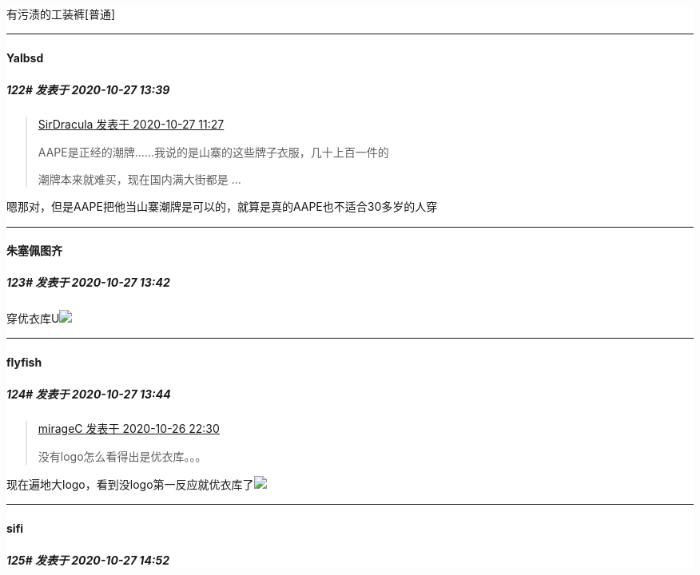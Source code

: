 
有污渍的工装裤[普通]







*****

####  Yalbsd  
##### 122#       发表于 2020-10-27 13:39



<blockquote><a href="httphttps://bbs.saraba1st.com/2b/forum.php?mod=redirect&amp;goto=findpost&amp;pid=49187411&amp;ptid=1967263" target="_blank">SirDracula 发表于 2020-10-27 11:27</a>

AAPE是正经的潮牌……我说的是山寨的这些牌子衣服，几十上百一件的

潮牌本来就难买，现在国内满大街都是 ...</blockquote>
嗯那对，但是AAPE把他当山寨潮牌是可以的，就算是真的AAPE也不适合30多岁的人穿







*****

####  朱塞佩图齐  
##### 123#       发表于 2020-10-27 13:42




穿优衣库U<img src="https://static.saraba1st.com/image/smiley/face2017/066.png" referrerpolicy="no-referrer">







*****

####  flyfish  
##### 124#       发表于 2020-10-27 13:44



<blockquote><a href="httphttps://bbs.saraba1st.com/2b/forum.php?mod=redirect&amp;goto=findpost&amp;pid=49182591&amp;ptid=1967263" target="_blank">mirageC 发表于 2020-10-26 22:30</a>

没有logo怎么看得出是优衣库。。。</blockquote>
现在遍地大logo，看到没logo第一反应就优衣库了<img src="https://static.saraba1st.com/image/smiley/face2017/067.png" referrerpolicy="no-referrer">







*****

####  sifi  
##### 125#       发表于 2020-10-27 14:52
